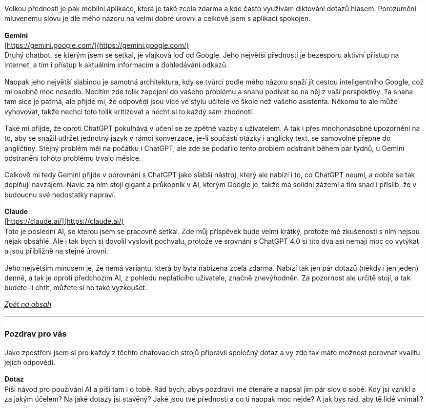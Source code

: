 Velkou předností je pak mobilní aplikace, která je také zcela zdarma a kde často využívám diktování dotazů hlasem.
Porozumění mluvenému slovu je dle mého názoru na velmi dobré úrovni a celkově jsem s aplikací spokojen.

**Gemini**  
[https://gemini.google.com/](https://gemini.google.com/)  
Druhý chatbot, se kterým jsem se setkal, je vlajková loď od Google.
Jeho největší předností je bezesporu aktivní přístup na internet,
a tím i přístup k aktuálním informacím a dohledávání odkazů.

Naopak jeho největší slabinou je samotná architektura,
kdy se tvůrci podle mého názoru snaží jít cestou inteligentního Google, což mi osobně moc nesedlo.
Necítím zde tolik zapojení do vašeho problému a snahu podívat se na něj z vaší perspektivy.
Ta snaha tam sice je patrná, ale přijde mi, že odpovědi jsou více ve stylu učitele ve škole než vašeho asistenta. 
Někomu to ale může vyhovovat, takže nechci toto tolik kritizovat a nechť si to každý sám zhodnotí.

Také mi přijde, že oproti ChatGPT pokulhává v učení se ze zpětné vazby s uživatelem.
A tak i přes mnohonásobné upozornění na to, aby se snažil udržet jednotný jazyk v rámci konverzace,
je-li součástí otázky i anglický text, se samovolně přepne do angličtiny. Stejný problém měl na počátku i ChatGPT,
ale zde se podařilo tento problém odstranit během pár týdnů, u Gemini odstranění tohoto problému trvalo měsíce.

Celkově mi tedy Gemini přijde v porovnání s ChatGPT jako slabší nástroj,
který ale nabízí i to, co ChatGPT neumí, a dobře se tak doplňují navzájem.
Navíc za ním stojí gigant a průkopník v AI, kterým Google je,
takže má solidní zázemí a tím snad i příslib, že v budoucnu své nedostatky napraví.

**Claude**  
[https://claude.ai/](https://claude.ai/)  
Toto je poslední AI, se kterou jsem se pracovně setkal.
Zde můj příspěvek bude velmi krátký, protože mé zkušenosti s ním nejsou nějak obsáhlé.
Ale i tak bych si dovolil vyslovit pochvalu, protože ve srovnání s ChatGPT 4.0 si tito dva asi nemají
moc co vytýkat a jsou přibližně na stejné úrovni.

Jeho největším mínusem je, že nemá variantu, která by byla nabízena zcela zdarma.
Nabízí tak jen pár dotazů (někdy i jen jeden) denně, a tak je oproti předchozím AI,
z pohledu neplatícího uživatele, značně znevýhodněn.
Za pozornost ale určitě stojí, a tak budete-li chtít, můžete si ho také vyzkoušet.

[*Zpět na obsah*](#obsah)

---

### Pozdrav pro vás

Jako zpestření jsem si pro každý z těchto chatovacích strojů připravil společný dotaz 
a vy zde tak máte možnost porovnat kvalitu jejich odpovědí.

**Dotaz**  
Píši návod pro používání AI a píši tam i o tobě. 
Rád bych, abys pozdravil mé čtenáře a napsal jim pár slov o sobě. 
Kdy jsi vznikl a za jakým účelem? 
Na jaké dotazy jsi stavěný? 
Jaké jsou tvé přednosti a co ti naopak moc nejde? 
A jak bys rád, aby tě lidé vnímali?
